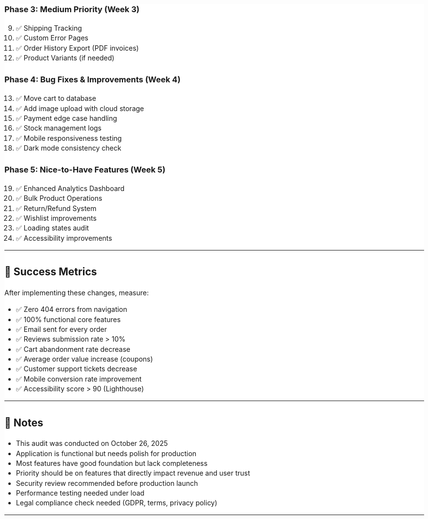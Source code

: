 ### Phase 3: Medium Priority (Week 3)
9. ✅ Shipping Tracking
10. ✅ Custom Error Pages
11. ✅ Order History Export (PDF invoices)
12. ✅ Product Variants (if needed)

### Phase 4: Bug Fixes & Improvements (Week 4)
13. ✅ Move cart to database
14. ✅ Add image upload with cloud storage
15. ✅ Payment edge case handling
16. ✅ Stock management logs
17. ✅ Mobile responsiveness testing
18. ✅ Dark mode consistency check

### Phase 5: Nice-to-Have Features (Week 5)
19. ✅ Enhanced Analytics Dashboard
20. ✅ Bulk Product Operations
21. ✅ Return/Refund System
22. ✅ Wishlist improvements
23. ✅ Loading states audit
24. ✅ Accessibility improvements

---

## 🎯 Success Metrics

After implementing these changes, measure:

- ✅ Zero 404 errors from navigation
- ✅ 100% functional core features
- ✅ Email sent for every order
- ✅ Reviews submission rate > 10%
- ✅ Cart abandonment rate decrease
- ✅ Average order value increase (coupons)
- ✅ Customer support tickets decrease
- ✅ Mobile conversion rate improvement
- ✅ Accessibility score > 90 (Lighthouse)

---

## 📝 Notes

- This audit was conducted on October 26, 2025
- Application is functional but needs polish for production
- Most features have good foundation but lack completeness
- Priority should be on features that directly impact revenue and user trust
- Security review recommended before production launch
- Performance testing needed under load
- Legal compliance check needed (GDPR, terms, privacy policy)

---
